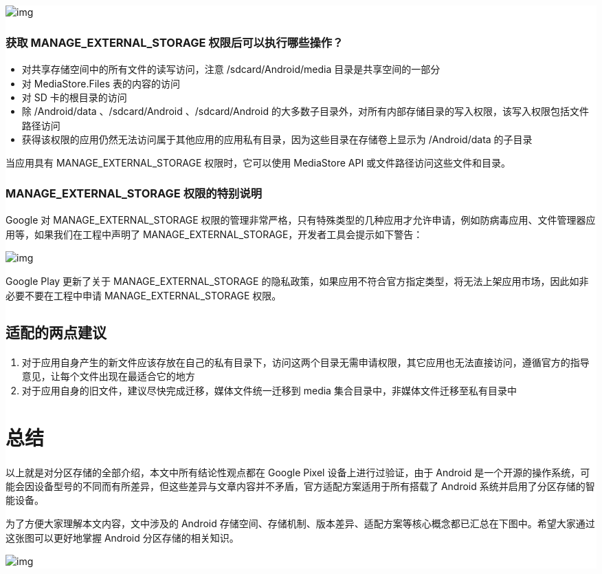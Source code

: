 ![img](%E5%AD%98%E5%82%A82.assets/1eb84e4c3f4347f0977490d813e5c474_tplv-k3u1fbpfcp-jj-mark_3024_0_0_0_q75.awebp)

### **获取** **MANAGE_EXTERNAL_STORAGE 权限后可以执行哪些操作？**

- 对共享存储空间中的所有文件的读写访问，注意 /sdcard/Android/media 目录是共享空间的一部分
- 对 MediaStore.Files 表的内容的访问
- 对 SD 卡的根目录的访问
- 除 /Android/data 、/sdcard/Android 、/sdcard/Android 的大多数子目录外，对所有内部存储目录的写入权限，该写入权限包括文件路径访问
- 获得该权限的应用仍然无法访问属于其他应用的应用私有目录，因为这些目录在存储卷上显示为 /Android/data 的子目录

当应用具有 MANAGE_EXTERNAL_STORAGE 权限时，它可以使用 MediaStore API 或文件路径访问这些文件和目录。

### **MANAGE_EXTERNAL_STORAGE 权限的特别说明**

Google 对 MANAGE_EXTERNAL_STORAGE 权限的管理非常严格，只有特殊类型的几种应用才允许申请，例如防病毒应用、文件管理器应用等，如果我们在工程中声明了 MANAGE_EXTERNAL_STORAGE，开发者工具会提示如下警告：

![img](%E5%AD%98%E5%82%A82.assets/bfb84719a0a947a3ba91b34a4ae2d975_tplv-k3u1fbpfcp-jj-mark_3024_0_0_0_q75.awebp)

Google Play 更新了关于 MANAGE_EXTERNAL_STORAGE 的隐私政策，如果应用不符合官方指定类型，将无法上架应用市场，因此如非必要不要在工程中申请 MANAGE_EXTERNAL_STORAGE 权限。

## **适配的两点建议**

1. 对于应用自身产生的新文件应该存放在自己的私有目录下，访问这两个目录无需申请权限，其它应用也无法直接访问，遵循官方的指导意见，让每个文件出现在最适合它的地方
2. 对于应用自身的旧文件，建议尽快完成迁移，媒体文件统一迁移到 media 集合目录中，非媒体文件迁移至私有目录中

# 总结

以上就是对分区存储的全部介绍，本文中所有结论性观点都在 Google Pixel 设备上进行过验证，由于 Android 是一个开源的操作系统，可能会因设备型号的不同而有所差异，但这些差异与文章内容并不矛盾，官方适配方案适用于所有搭载了 Android 系统并启用了分区存储的智能设备。

为了方便大家理解本文内容，文中涉及的 Android 存储空间、存储机制、版本差异、适配方案等核心概念都已汇总在下图中。希望大家通过这张图可以更好地掌握 Android 分区存储的相关知识。

![img](%E5%AD%98%E5%82%A82.assets/6700678c8ce347ceb5006bd43aef4e17_tplv-k3u1fbpfcp-jj-mark_3024_0_0_0_q75.awebp)